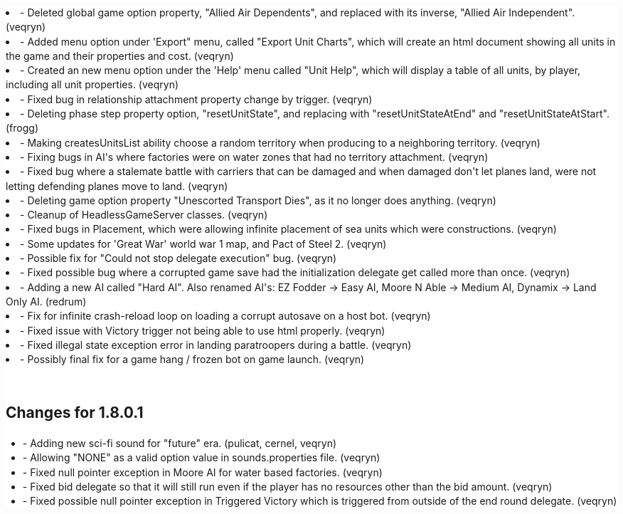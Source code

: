   <li>- Deleted global game option property, "Allied Air Dependents", and replaced with its inverse, "Allied Air Independent". (veqryn)</li>

  <li>- Added menu option under 'Export" menu, called "Export Unit Charts", which will create an html document showing all units in the game and their properties and cost. (veqryn)</li>

  <li>- Created an new menu option under the 'Help' menu called "Unit Help", which will display a table of all units, by player, including all unit properties. (veqryn)</li>

  <li>- Fixed bug in relationship attachment property change by trigger. (veqryn)</li>

  <li>- Deleting phase step property option, "resetUnitState", and replacing with "resetUnitStateAtEnd" and "resetUnitStateAtStart". (frogg)</li>

  <li>- Making createsUnitsList ability choose a random territory when producing to a neighboring territory. (veqryn)</li>

  <li>- Fixing bugs in AI's where factories were on water zones that had no territory attachment. (veqryn)</li>

  <li>- Fixed bug where a stalemate battle with carriers that can be damaged and when damaged don't let planes land, were not letting defending planes move to land. (veqryn)</li>

  <li>- Deleting game option property "Unescorted Transport Dies", as it no longer does anything. (veqryn)</li>

  <li>- Cleanup of HeadlessGameServer classes. (veqryn)</li>

  <li>- Fixed bugs in Placement, which were allowing infinite placement of sea units which were constructions. (veqryn)</li>

  <li>- Some updates for 'Great War' world war 1 map, and Pact of Steel 2. (veqryn)</li>

  <li>- Possible fix for "Could not stop delegate execution" bug. (veqryn)</li>

  <li>- Fixed possible bug where a corrupted game save had the initialization delegate get called more than once. (veqryn)</li>

  <li>- Adding a new AI called "Hard AI". Also renamed AI's: EZ Fodder -> Easy AI, Moore N Able -> Medium AI, Dynamix -> Land Only AI. (redrum)</li>

  <li>- Fix for infinite crash-reload loop on loading a corrupt autosave on a host bot. (veqryn)</li>

  <li>- Fixed issue with Victory trigger not being able to use html properly. (veqryn)</li>

  <li>- Fixed illegal state exception error in landing paratroopers during a battle. (veqryn)</li>

  <li>- Possibly final fix for a game hang / frozen bot on game launch. (veqryn)</li>


<br />
</ul><h2>Changes for 1.8.0.1</h2><ul>
  <li>- Adding new sci-fi sound for "future" era. (pulicat, cernel, veqryn)</li>

  <li>- Allowing "NONE" as a valid option value in sounds.properties file. (veqryn)</li>

  <li>- Fixed null pointer exception in Moore AI for water based factories. (veqryn)</li>

  <li>- Fixed bid delegate so that it will still run even if the player has no resources other than the bid amount. (veqryn)</li>

  <li>- Fixed possible null pointer exception in Triggered Victory which is triggered from outside of the end round delegate. (veqryn)</li>
